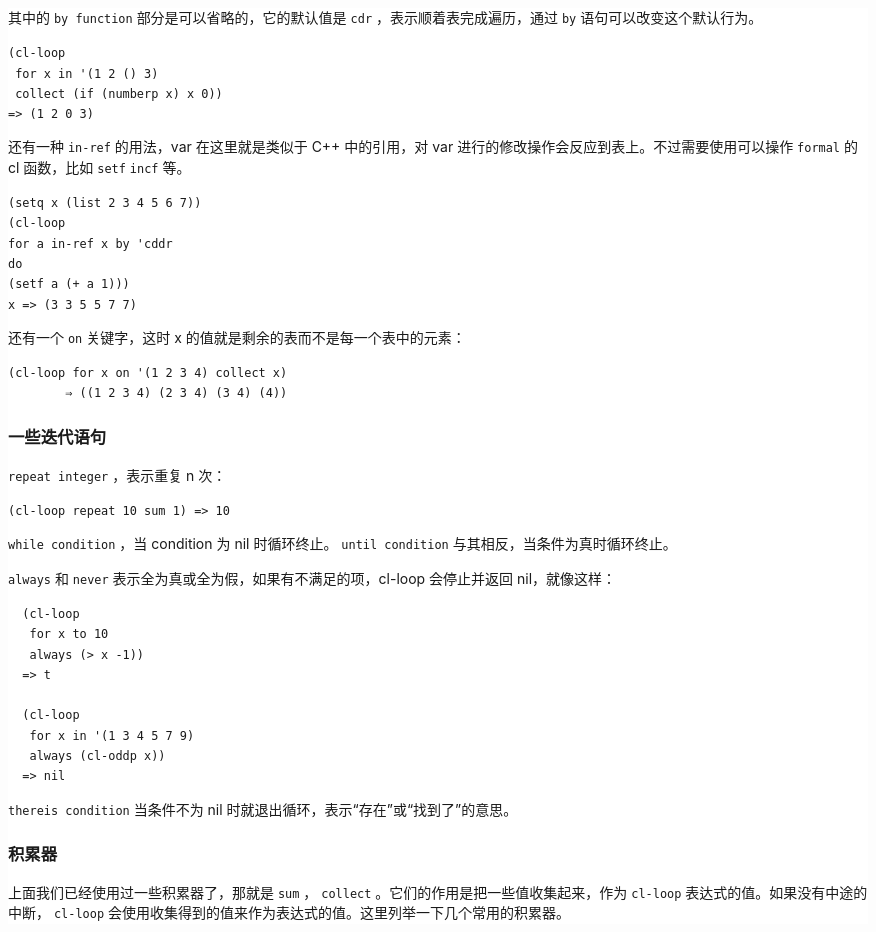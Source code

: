 其中的 `by function` 部分是可以省略的，它的默认值是 `cdr` ，表示顺着表完成遍历，通过 `by` 语句可以改变这个默认行为。

```emacs-lisp
(cl-loop
 for x in '(1 2 () 3)
 collect (if (numberp x) x 0))
=> (1 2 0 3)
```

还有一种 `in-ref` 的用法，var 在这里就是类似于 C++ 中的引用，对 var 进行的修改操作会反应到表上。不过需要使用可以操作 `formal` 的 cl 函数，比如 `setf` `incf` 等。

```emacs-lisp
(setq x (list 2 3 4 5 6 7))
(cl-loop
for a in-ref x by 'cddr
do
(setf a (+ a 1)))
x => (3 3 5 5 7 7)
```

还有一个 `on` 关键字，这时 x 的值就是剩余的表而不是每一个表中的元素：

```emacs-lisp
(cl-loop for x on '(1 2 3 4) collect x)
        ⇒ ((1 2 3 4) (2 3 4) (3 4) (4))
```

### 一些迭代语句

`repeat integer` ，表示重复 n 次：

```emacs-lisp
(cl-loop repeat 10 sum 1) => 10
```

`while condition` ，当 condition 为 nil 时循环终止。 `until condition` 与其相反，当条件为真时循环终止。

`always` 和 `never` 表示全为真或全为假，如果有不满足的项，cl-loop 会停止并返回 nil，就像这样：

```emacs-lisp
  (cl-loop
   for x to 10
   always (> x -1))
  => t

  (cl-loop
   for x in '(1 3 4 5 7 9)
   always (cl-oddp x))
  => nil
```

`thereis condition` 当条件不为 nil 时就退出循环，表示“存在”或“找到了”的意思。

### 积累器

上面我们已经使用过一些积累器了，那就是 `sum` ， `collect` 。它们的作用是把一些值收集起来，作为 `cl-loop` 表达式的值。如果没有中途的中断， `cl-loop` 会使用收集得到的值来作为表达式的值。这里列举一下几个常用的积累器。
